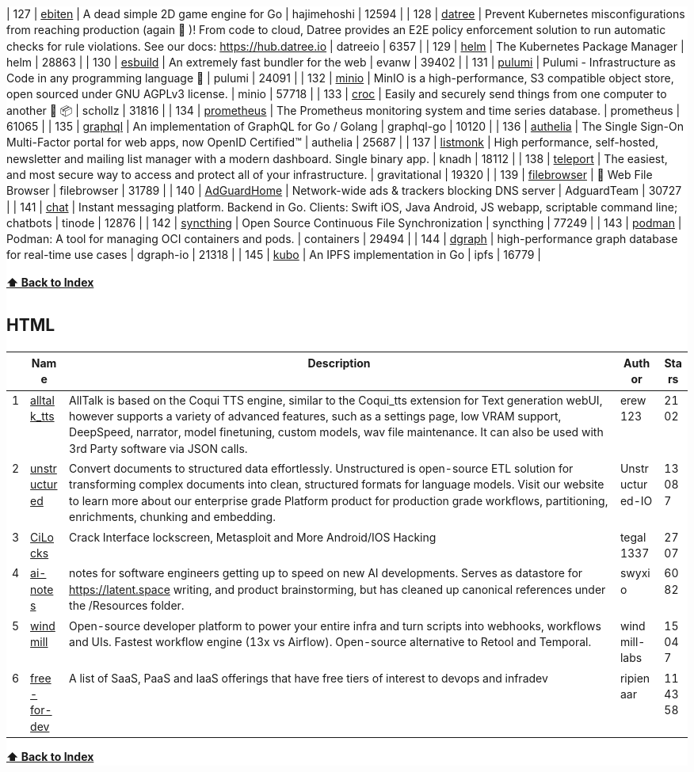 | 127 |  [ebiten](https://github.com/hajimehoshi/ebiten) | A dead simple 2D game engine for Go | hajimehoshi | 12594 |
| 128 |  [datree](https://github.com/datreeio/datree) | Prevent Kubernetes misconfigurations from reaching production (again 😤 )! From code to cloud, Datree provides an E2E policy enforcement solution to run automatic checks for rule violations. See our docs: https://hub.datree.io | datreeio | 6357 |
| 129 |  [helm](https://github.com/helm/helm) | The Kubernetes Package Manager | helm | 28863 |
| 130 |  [esbuild](https://github.com/evanw/esbuild) | An extremely fast bundler for the web | evanw | 39402 |
| 131 |  [pulumi](https://github.com/pulumi/pulumi) | Pulumi - Infrastructure as Code in any programming language 🚀 | pulumi | 24091 |
| 132 |  [minio](https://github.com/minio/minio) | MinIO is a high-performance, S3 compatible object store, open sourced under GNU AGPLv3 license. | minio | 57718 |
| 133 |  [croc](https://github.com/schollz/croc) | Easily and securely send things from one computer to another :crocodile: :package: | schollz | 31816 |
| 134 |  [prometheus](https://github.com/prometheus/prometheus) | The Prometheus monitoring system and time series database. | prometheus | 61065 |
| 135 |  [graphql](https://github.com/graphql-go/graphql) | An implementation of GraphQL for Go / Golang | graphql-go | 10120 |
| 136 |  [authelia](https://github.com/authelia/authelia) | The Single Sign-On Multi-Factor portal for web apps, now OpenID Certified™ | authelia | 25687 |
| 137 |  [listmonk](https://github.com/knadh/listmonk) | High performance, self-hosted, newsletter and mailing list manager with a modern dashboard. Single binary app. | knadh | 18112 |
| 138 |  [teleport](https://github.com/gravitational/teleport) | The easiest, and most secure way to access and protect all of your infrastructure. | gravitational | 19320 |
| 139 |  [filebrowser](https://github.com/filebrowser/filebrowser) | 📂 Web File Browser | filebrowser | 31789 |
| 140 |  [AdGuardHome](https://github.com/AdguardTeam/AdGuardHome) | Network-wide ads &amp; trackers blocking DNS server | AdguardTeam | 30727 |
| 141 |  [chat](https://github.com/tinode/chat) | Instant messaging platform. Backend in Go. Clients: Swift iOS, Java Android, JS webapp, scriptable command line; chatbots | tinode | 12876 |
| 142 |  [syncthing](https://github.com/syncthing/syncthing) | Open Source Continuous File Synchronization | syncthing | 77249 |
| 143 |  [podman](https://github.com/containers/podman) | Podman: A tool for managing OCI containers and pods. | containers | 29494 |
| 144 |  [dgraph](https://github.com/dgraph-io/dgraph) | high-performance graph database for real-time use cases | dgraph-io | 21318 |
| 145 |  [kubo](https://github.com/ipfs/kubo) | An IPFS implementation in Go | ipfs | 16779 |

**[⬆ Back to Index](#-contents)**

## HTML
|  | Name 	|  Description 	| Author  	|  Stars 	|
|---	|---	|---	|---	|---	|
| 1 |  [alltalk_tts](https://github.com/erew123/alltalk_tts) | AllTalk is based on the Coqui TTS engine, similar to the Coqui_tts extension for Text generation webUI, however supports a variety of advanced features, such as a settings page, low VRAM support, DeepSpeed, narrator, model finetuning, custom models, wav file maintenance. It can also be used with 3rd Party software via JSON calls. | erew123 | 2102 |
| 2 |  [unstructured](https://github.com/Unstructured-IO/unstructured) | Convert documents to structured data effortlessly. Unstructured is open-source ETL solution for transforming complex documents into clean, structured formats for language models.  Visit our website to learn more about our enterprise grade Platform product for production grade workflows, partitioning, enrichments, chunking and embedding. | Unstructured-IO | 13087 |
| 3 |  [CiLocks](https://github.com/tegal1337/CiLocks) | Crack Interface lockscreen, Metasploit and More Android/IOS Hacking | tegal1337 | 2707 |
| 4 |  [ai-notes](https://github.com/swyxio/ai-notes) | notes for software engineers getting up to speed on new AI developments. Serves as datastore for https://latent.space writing, and product brainstorming, but has cleaned up canonical references under the /Resources folder. | swyxio | 6082 |
| 5 |  [windmill](https://github.com/windmill-labs/windmill) | Open-source developer platform to power your entire infra and turn scripts into webhooks, workflows and UIs. Fastest workflow engine (13x vs Airflow). Open-source alternative to Retool and Temporal. | windmill-labs | 15047 |
| 6 |  [free-for-dev](https://github.com/ripienaar/free-for-dev) | A list of SaaS, PaaS and IaaS offerings that have free tiers of interest to devops and infradev | ripienaar | 114358 |

**[⬆ Back to Index](#-contents)**

